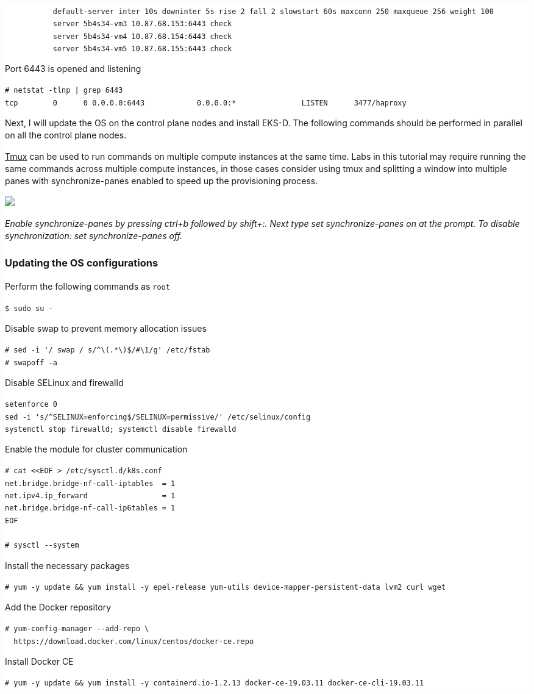 ```
           default-server inter 10s downinter 5s rise 2 fall 2 slowstart 60s maxconn 250 maxqueue 256 weight 100
           server 5b4s34-vm3 10.87.68.153:6443 check
           server 5b4s34-vm4 10.87.68.154:6443 check
           server 5b4s34-vm5 10.87.68.155:6443 check
```

Port 6443 is opened and listening

```
# netstat -tlnp | grep 6443
tcp        0      0 0.0.0.0:6443            0.0.0.0:*               LISTEN      3477/haproxy
```

Next, I will update the OS on the control plane nodes and install EKS-D. The following commands should be performed in parallel on all the control plane nodes.

[Tmux](https://github.com/tmux/tmux/wiki) can be used to run commands on multiple compute instances at the same time. Labs in this tutorial may require running the same commands across multiple compute instances, in those cases consider using tmux and splitting a window into multiple panes with synchronize-panes enabled to speed up the provisioning process.

![](https://github.com/ovaleanujnpr/eks/blob/master/images/eks-4-components.png)

_Enable synchronize-panes by pressing ctrl+b followed by shift+:. Next type set synchronize-panes on at the prompt. To disable synchronization: set synchronize-panes off._

### Updating the OS configurations

Perform the following commands as `root`
```
$ sudo su -
```

Disable swap to prevent memory allocation issues
```
# sed -i '/ swap / s/^\(.*\)$/#\1/g' /etc/fstab
# swapoff -a
```

Disable SELinux and firewalld
```
setenforce 0
sed -i 's/^SELINUX=enforcing$/SELINUX=permissive/' /etc/selinux/config
systemctl stop firewalld; systemctl disable firewalld
```

Enable the module for cluster communication
```
# cat <<EOF > /etc/sysctl.d/k8s.conf
net.bridge.bridge-nf-call-iptables  = 1
net.ipv4.ip_forward                 = 1
net.bridge.bridge-nf-call-ip6tables = 1
EOF

# sysctl --system
```
Install the necessary packages
```
# yum -y update && yum install -y epel-release yum-utils device-mapper-persistent-data lvm2 curl wget
```
Add the Docker repository
```
# yum-config-manager --add-repo \
  https://download.docker.com/linux/centos/docker-ce.repo
```
Install Docker CE
```
# yum -y update && yum install -y containerd.io-1.2.13 docker-ce-19.03.11 docker-ce-cli-19.03.11
```